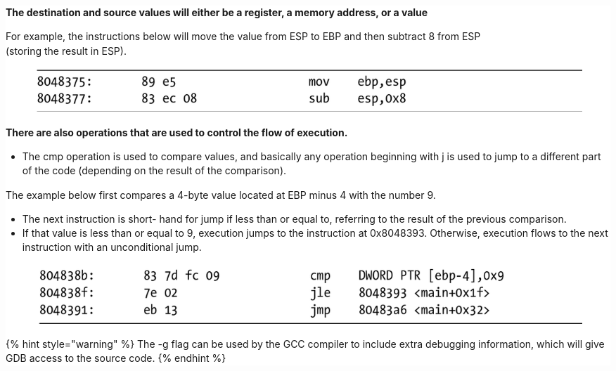 **The destination and source values will either be a register, a memory address, or a value**

For example, the instructions below will move the value from ESP to EBP and then subtract 8 from ESP\
(storing the result in ESP).

<figure><img src="../../../.gitbook/assets/Screenshot From 2025-09-14 15-48-00.png" alt=""><figcaption></figcaption></figure>

**There are also operations that are used to control the flow of execution.**

* The cmp operation is used to compare values, and basically any operation beginning with j is used to jump to a different part of the code (depending on the result of the comparison).&#x20;

The example below first compares a 4-byte value located at EBP minus 4 with the number 9.&#x20;

* The next instruction is short- hand for jump if less than or equal to, referring to the result of the previous comparison.&#x20;
* If that value is less than or equal to 9, execution jumps to the instruction at 0x8048393. Otherwise, execution flows to the next instruction with an unconditional jump.

<figure><img src="../../../.gitbook/assets/Screenshot From 2025-09-14 15-52-56.png" alt=""><figcaption></figcaption></figure>

{% hint style="warning" %}
The -g flag can be used by the GCC compiler to include extra debugging information, which will give GDB access to the source code.
{% endhint %}
